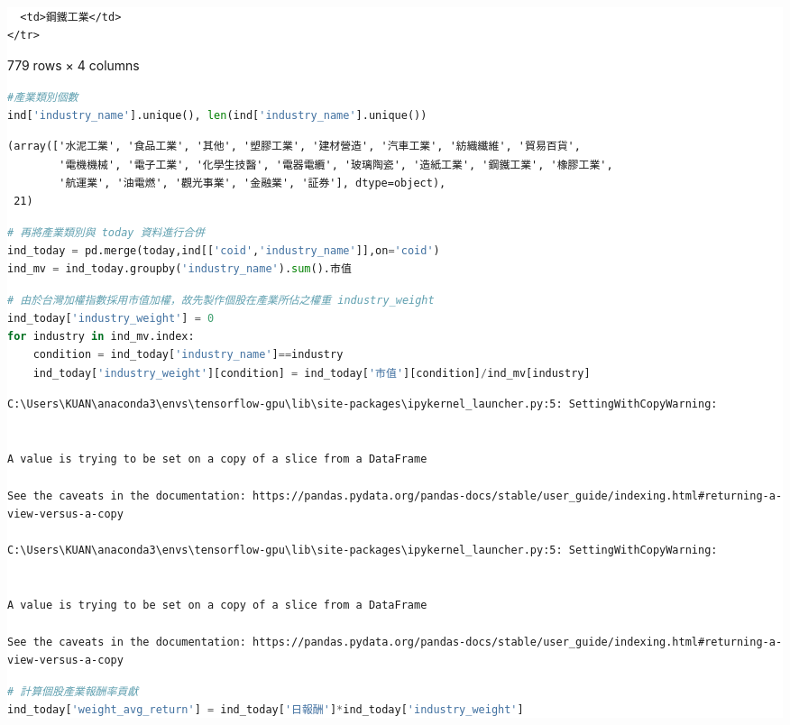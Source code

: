       <td>鋼鐵工業</td>
    </tr>
  </tbody>
</table>
<p>779 rows × 4 columns</p>
</div>




```python
#產業類別個數
ind['industry_name'].unique(), len(ind['industry_name'].unique())
```




    (array(['水泥工業', '食品工業', '其他', '塑膠工業', '建材營造', '汽車工業', '紡織纖維', '貿易百貨',
            '電機機械', '電子工業', '化學生技醫', '電器電纜', '玻璃陶瓷', '造紙工業', '鋼鐵工業', '橡膠工業',
            '航運業', '油電燃', '觀光事業', '金融業', '証券'], dtype=object),
     21)




```python
# 再將產業類別與 today 資料進行合併
ind_today = pd.merge(today,ind[['coid','industry_name']],on='coid')
ind_mv = ind_today.groupby('industry_name').sum().市值
```


```python
# 由於台灣加權指數採用市值加權，故先製作個股在產業所佔之權重 industry_weight
ind_today['industry_weight'] = 0
for industry in ind_mv.index:
    condition = ind_today['industry_name']==industry
    ind_today['industry_weight'][condition] = ind_today['市值'][condition]/ind_mv[industry]
```

    C:\Users\KUAN\anaconda3\envs\tensorflow-gpu\lib\site-packages\ipykernel_launcher.py:5: SettingWithCopyWarning:
    
    
    A value is trying to be set on a copy of a slice from a DataFrame
    
    See the caveats in the documentation: https://pandas.pydata.org/pandas-docs/stable/user_guide/indexing.html#returning-a-view-versus-a-copy
    
    C:\Users\KUAN\anaconda3\envs\tensorflow-gpu\lib\site-packages\ipykernel_launcher.py:5: SettingWithCopyWarning:
    
    
    A value is trying to be set on a copy of a slice from a DataFrame
    
    See the caveats in the documentation: https://pandas.pydata.org/pandas-docs/stable/user_guide/indexing.html#returning-a-view-versus-a-copy
    
    


```python
# 計算個股產業報酬率貢獻
ind_today['weight_avg_return'] = ind_today['日報酬']*ind_today['industry_weight']
```
